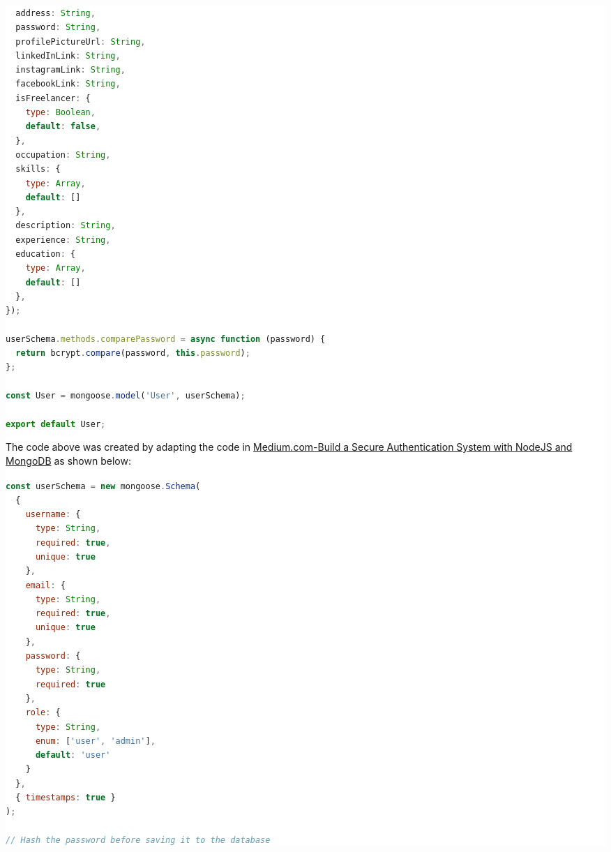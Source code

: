 ``` js
  address: String,
  password: String,
  profilePictureUrl: String,
  linkedInLink: String,
  instagramLink: String,
  facebookLink: String,
  isFreelancer: {
    type: Boolean,
    default: false,
  },
  occupation: String,
  skills: {
    type: Array,
    default: []
  },
  description: String,
  experience: String,
  education: {
    type: Array,
    default: []
  },
});

userSchema.methods.comparePassword = async function (password) {
  return bcrypt.compare(password, this.password);
};

const User = mongoose.model('User', userSchema);

export default User;

```

The code above was created by adapting the code in [Medium.com-Build a Secure Authentication System with NodeJS and MongoDB](https://medium.com/@anandam00/build-a-secure-authentication-system-with-nodejs-and-mongodb-58accdeb5144) as shown below: 

``` js
const userSchema = new mongoose.Schema(
  {
    username: {
      type: String,
      required: true,
      unique: true
    },
    email: {
      type: String,
      required: true,
      unique: true
    },
    password: {
      type: String,
      required: true
    },
    role: {
      type: String,
      enum: ['user', 'admin'],
      default: 'user'
    }
  },
  { timestamps: true }
);

// Hash the password before saving it to the database
```